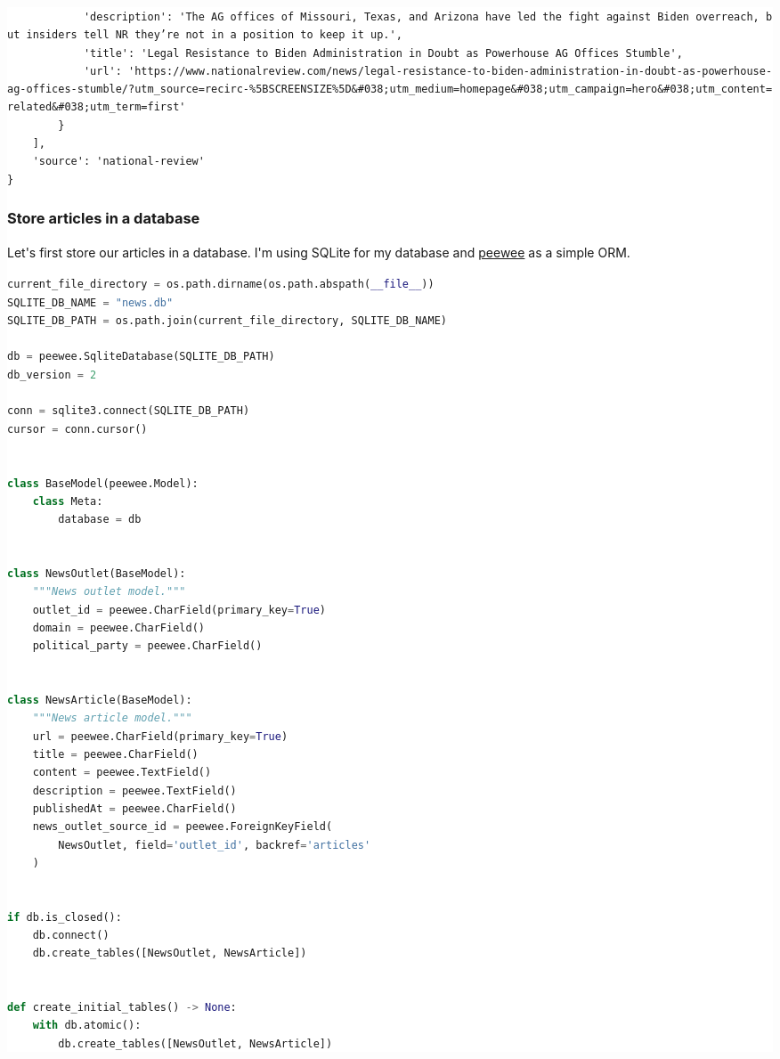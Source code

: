 ```plaintext
            'description': 'The AG offices of Missouri, Texas, and Arizona have led the fight against Biden overreach, but insiders tell NR they’re not in a position to keep it up.',
            'title': 'Legal Resistance to Biden Administration in Doubt as Powerhouse AG Offices Stumble',
            'url': 'https://www.nationalreview.com/news/legal-resistance-to-biden-administration-in-doubt-as-powerhouse-ag-offices-stumble/?utm_source=recirc-%5BSCREENSIZE%5D&#038;utm_medium=homepage&#038;utm_campaign=hero&#038;utm_content=related&#038;utm_term=first'
        }
    ],
    'source': 'national-review'
}
```

### Store articles in a database

Let's first store our articles in a database. I'm using SQLite for my database and [peewee](https://pypi.org/project/peewee/) as a simple ORM.

```python
current_file_directory = os.path.dirname(os.path.abspath(__file__))
SQLITE_DB_NAME = "news.db"
SQLITE_DB_PATH = os.path.join(current_file_directory, SQLITE_DB_NAME)

db = peewee.SqliteDatabase(SQLITE_DB_PATH)
db_version = 2

conn = sqlite3.connect(SQLITE_DB_PATH)
cursor = conn.cursor()


class BaseModel(peewee.Model):
    class Meta:
        database = db


class NewsOutlet(BaseModel):
    """News outlet model."""
    outlet_id = peewee.CharField(primary_key=True)
    domain = peewee.CharField()
    political_party = peewee.CharField()


class NewsArticle(BaseModel):
    """News article model."""
    url = peewee.CharField(primary_key=True)
    title = peewee.CharField()
    content = peewee.TextField()
    description = peewee.TextField()
    publishedAt = peewee.CharField()
    news_outlet_source_id = peewee.ForeignKeyField(
        NewsOutlet, field='outlet_id', backref='articles'
    )


if db.is_closed():
    db.connect()
    db.create_tables([NewsOutlet, NewsArticle])


def create_initial_tables() -> None:
    with db.atomic():
        db.create_tables([NewsOutlet, NewsArticle])


```